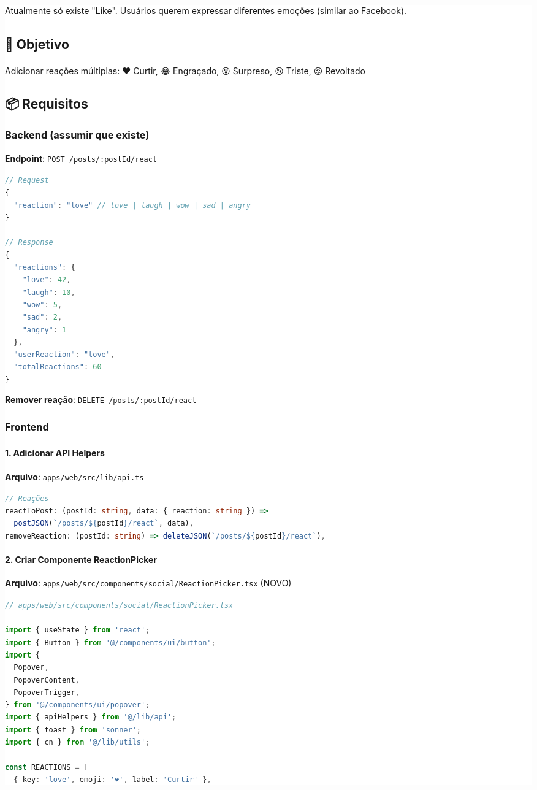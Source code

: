 Atualmente só existe "Like". Usuários querem expressar diferentes emoções (similar ao Facebook).

## 🎯 Objetivo

Adicionar reações múltiplas: ❤️ Curtir, 😂 Engraçado, 😮 Surpreso, 😢 Triste, 😡 Revoltado

## 📦 Requisitos

### Backend (assumir que existe)

**Endpoint**: `POST /posts/:postId/react`
```typescript
// Request
{
  "reaction": "love" // love | laugh | wow | sad | angry
}

// Response
{
  "reactions": {
    "love": 42,
    "laugh": 10,
    "wow": 5,
    "sad": 2,
    "angry": 1
  },
  "userReaction": "love",
  "totalReactions": 60
}
```

**Remover reação**: `DELETE /posts/:postId/react`

### Frontend

#### 1. Adicionar API Helpers

**Arquivo**: `apps/web/src/lib/api.ts`

```typescript
// Reações
reactToPost: (postId: string, data: { reaction: string }) =>
  postJSON(`/posts/${postId}/react`, data),
removeReaction: (postId: string) => deleteJSON(`/posts/${postId}/react`),
```

#### 2. Criar Componente ReactionPicker

**Arquivo**: `apps/web/src/components/social/ReactionPicker.tsx` (NOVO)

```typescript
// apps/web/src/components/social/ReactionPicker.tsx

import { useState } from 'react';
import { Button } from '@/components/ui/button';
import {
  Popover,
  PopoverContent,
  PopoverTrigger,
} from '@/components/ui/popover';
import { apiHelpers } from '@/lib/api';
import { toast } from 'sonner';
import { cn } from '@/lib/utils';

const REACTIONS = [
  { key: 'love', emoji: '❤️', label: 'Curtir' },
```